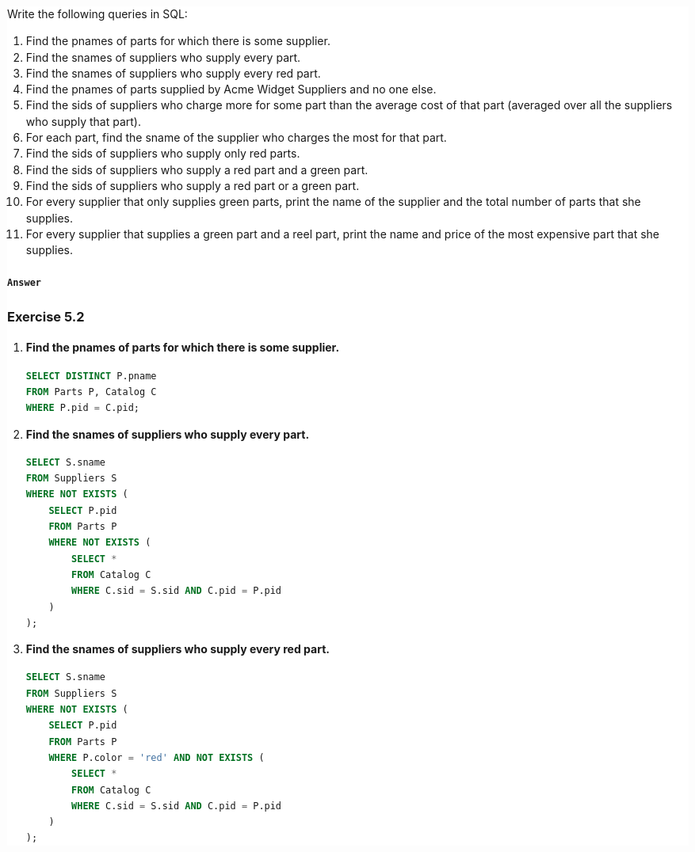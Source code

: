 Write the following queries in SQL:
1. Find the pnames of parts for which there is some supplier.
2. Find the snames of suppliers who supply every part.
3. Find the snames of suppliers who supply every red part.
4. Find the pnames of parts supplied by Acme Widget Suppliers and no one else.
5. Find the sids of suppliers who charge more for some part than the average cost of that part (averaged over all the suppliers who supply that part).
6. For each part, find the sname of the supplier who charges the most for that part.
7. Find the sids of suppliers who supply only red parts.
8. Find the sids of suppliers who supply a red part and a green part.
9. Find the sids of suppliers who supply a red part or a green part.
10. For every supplier that only supplies green parts, print the name of the supplier and the total number of parts that she supplies.
11. For every supplier that supplies a green part and a reel part, print the name and price of the most expensive part that she supplies.

#### `Answer`
### Exercise 5.2

1. **Find the pnames of parts for which there is some supplier.**
   ```sql
   SELECT DISTINCT P.pname
   FROM Parts P, Catalog C
   WHERE P.pid = C.pid;
   ```

2. **Find the snames of suppliers who supply every part.**
   ```sql
   SELECT S.sname
   FROM Suppliers S
   WHERE NOT EXISTS (
       SELECT P.pid
       FROM Parts P
       WHERE NOT EXISTS (
           SELECT *
           FROM Catalog C
           WHERE C.sid = S.sid AND C.pid = P.pid
       )
   );
   ```

3. **Find the snames of suppliers who supply every red part.**
   ```sql
   SELECT S.sname
   FROM Suppliers S
   WHERE NOT EXISTS (
       SELECT P.pid
       FROM Parts P
       WHERE P.color = 'red' AND NOT EXISTS (
           SELECT *
           FROM Catalog C
           WHERE C.sid = S.sid AND C.pid = P.pid
       )
   );
   ```

